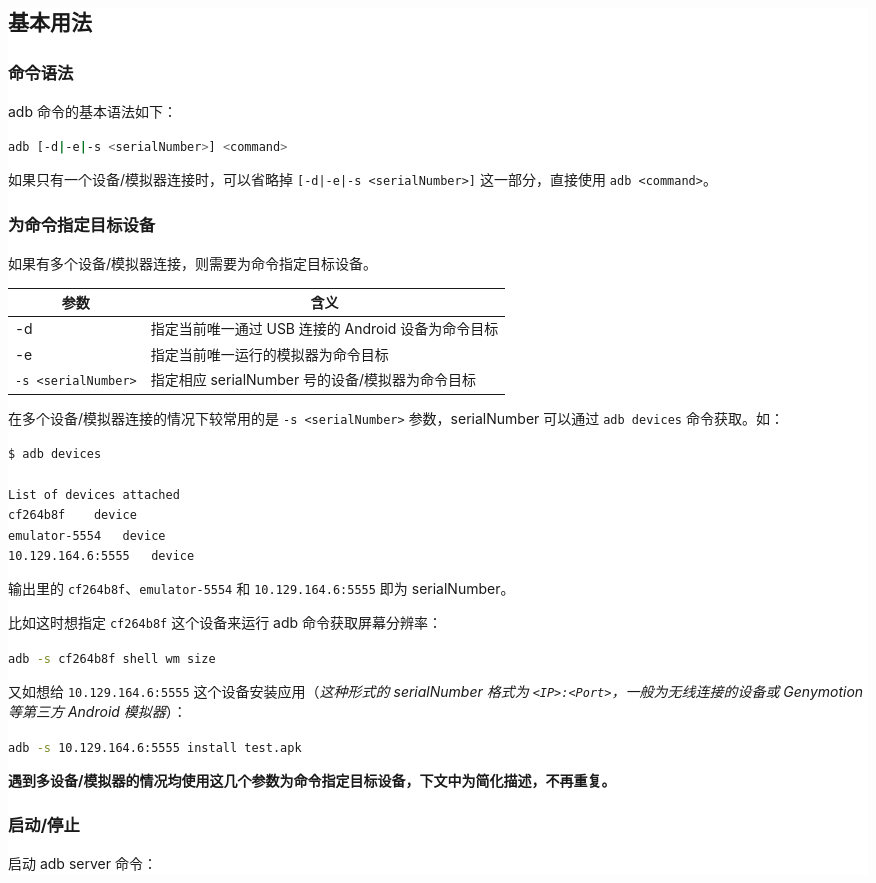


## 基本用法

### 命令语法

adb 命令的基本语法如下：

```sh
adb [-d|-e|-s <serialNumber>] <command>
```

如果只有一个设备/模拟器连接时，可以省略掉 `[-d|-e|-s <serialNumber>]` 这一部分，直接使用 `adb <command>`。

### 为命令指定目标设备

如果有多个设备/模拟器连接，则需要为命令指定目标设备。

| 参数                | 含义                                               |
| ------------------- | -------------------------------------------------- |
| -d                  | 指定当前唯一通过 USB 连接的 Android 设备为命令目标 |
| -e                  | 指定当前唯一运行的模拟器为命令目标                 |
| `-s <serialNumber>` | 指定相应 serialNumber 号的设备/模拟器为命令目标    |

在多个设备/模拟器连接的情况下较常用的是 `-s <serialNumber>` 参数，serialNumber 可以通过 `adb devices` 命令获取。如：

```sh
$ adb devices

List of devices attached
cf264b8f	device
emulator-5554	device
10.129.164.6:5555	device
```

输出里的 `cf264b8f`、`emulator-5554` 和 `10.129.164.6:5555` 即为 serialNumber。

比如这时想指定 `cf264b8f` 这个设备来运行 adb 命令获取屏幕分辨率：

```sh
adb -s cf264b8f shell wm size
```

又如想给 `10.129.164.6:5555` 这个设备安装应用（*这种形式的 serialNumber 格式为 `<IP>:<Port>`，一般为无线连接的设备或 Genymotion 等第三方 Android 模拟器*）：

```sh
adb -s 10.129.164.6:5555 install test.apk
```

**遇到多设备/模拟器的情况均使用这几个参数为命令指定目标设备，下文中为简化描述，不再重复。**

### 启动/停止

启动 adb server 命令：


[1]: #ip-地址